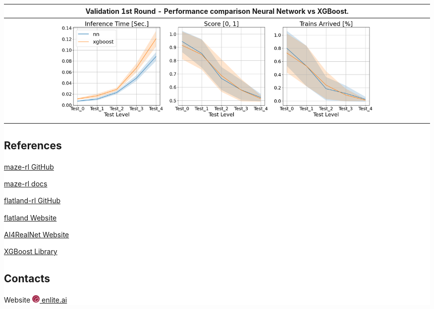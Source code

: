 | <b> Validation 1st Round </b> - Performance comparison Neural Network vs XGBoost. |
|:---------------------------------------------------------------------------------:|
|               <img src="assets/validation_result.png" width="75%"/>               |


## References
[maze-rl GitHub](https://github.com/enlite-ai/maze)

[maze-rl docs](https://maze-rl.readthedocs.io/en/latest/)

[flatland-rl GitHub](https://github.com/flatland-association/flatland-rl)

[flatland Website](https://www.flatland-association.org/home)

[AI4RealNet Website](https://ai4realnet.eu/)

[XGBoost Library](https://xgboost.readthedocs.io/en/stable/)


## Contacts

Website [<img src="assets/logo/enliteAI_logo_notext.png" alt="Description" width=15/> enlite.ai](https://www.enlite.ai/contact)

